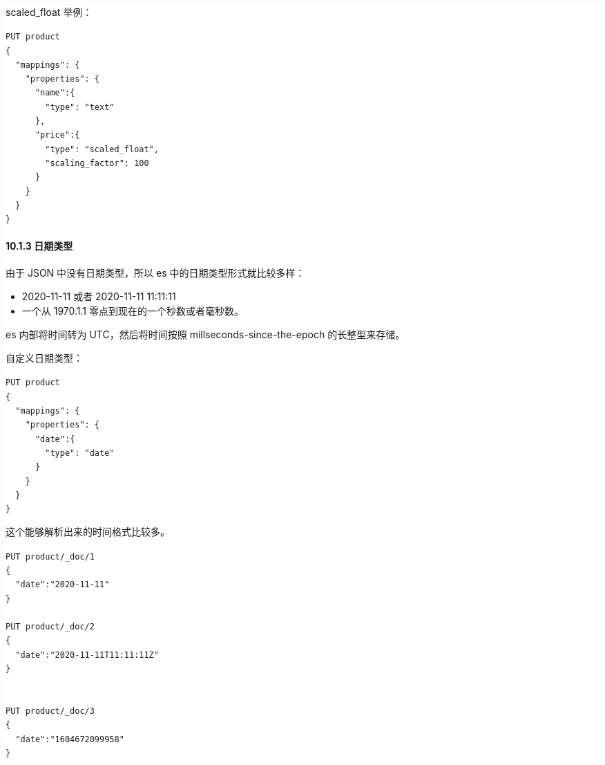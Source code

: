 scaled_float 举例：

```
PUT product
{
  "mappings": {
    "properties": {
      "name":{
        "type": "text"
      },
      "price":{
        "type": "scaled_float",
        "scaling_factor": 100
      }
    }
  }
}
```

#### 10.1.3 日期类型

由于 JSON 中没有日期类型，所以 es 中的日期类型形式就比较多样：

- 2020-11-11 或者 2020-11-11 11:11:11
- 一个从 1970.1.1 零点到现在的一个秒数或者毫秒数。

es 内部将时间转为 UTC，然后将时间按照 millseconds-since-the-epoch 的长整型来存储。

自定义日期类型：

```
PUT product
{
  "mappings": {
    "properties": {
      "date":{
        "type": "date"
      }
    }
  }
}
```

这个能够解析出来的时间格式比较多。

```
PUT product/_doc/1
{
  "date":"2020-11-11"
}

PUT product/_doc/2
{
  "date":"2020-11-11T11:11:11Z"
}


PUT product/_doc/3
{
  "date":"1604672099958"
}
```

